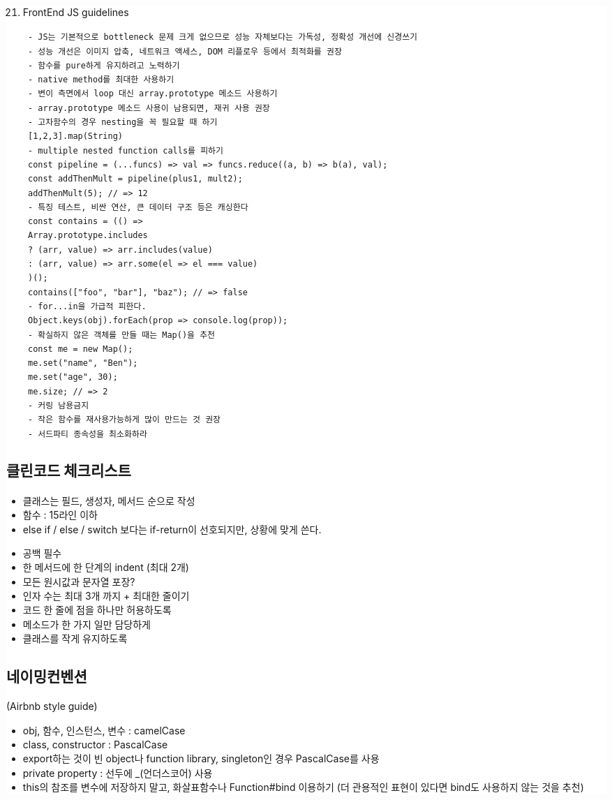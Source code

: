 21. FrontEnd JS guidelines

         - JS는 기본적으로 bottleneck 문제 크게 없으므로 성능 자체보다는 가독성, 정확성 개선에 신경쓰기
         - 성능 개선은 이미지 압축, 네트워크 액세스, DOM 리플로우 등에서 최적화를 권장
         - 함수를 pure하게 유지하려고 노력하기
         - native method를 최대한 사용하기
         - 변이 측면에서 loop 대신 array.prototype 메소드 사용하기
         - array.prototype 메소드 사용이 남용되면, 재귀 사용 권장
         - 고차함수의 경우 nesting을 꼭 필요할 때 하기
         [1,2,3].map(String)
         - multiple nested function calls를 피하기
         const pipeline = (...funcs) => val => funcs.reduce((a, b) => b(a), val);
         const addThenMult = pipeline(plus1, mult2);
         addThenMult(5); // => 12
         - 특징 테스트, 비싼 연산, 큰 데이터 구조 등은 캐싱한다
         const contains = (() =>
         Array.prototype.includes
         ? (arr, value) => arr.includes(value)
         : (arr, value) => arr.some(el => el === value)
         )();
         contains(["foo", "bar"], "baz"); // => false
         - for...in을 가급적 피한다.
         Object.keys(obj).forEach(prop => console.log(prop));
         - 확실하지 않은 객체를 만들 때는 Map()을 추천
         const me = new Map();
         me.set("name", "Ben");
         me.set("age", 30);
         me.size; // => 2
         - 커링 남용금지
         - 작은 함수를 재사용가능하게 많이 만드는 것 권장
         - 서드파티 종속성을 최소화하라

## 클린코드 체크리스트

- 클래스는 필드, 생성자, 메서드 순으로 작성
- 함수 : 15라인 이하
- else if / else / switch 보다는 if-return이 선호되지만, 상황에 맞게 쓴다.

* 공백 필수
* 한 메서드에 한 단계의 indent (최대 2개)
* 모든 원시값과 문자열 포장?
* 인자 수는 최대 3개 까지 + 최대한 줄이기
* 코드 한 줄에 점을 하나만 허용하도록
* 메소드가 한 가지 일만 담당하게
* 클래스를 작게 유지하도록

## 네이밍컨벤션

(Airbnb style guide)

- obj, 함수, 인스턴스, 변수 : camelCase
- class, constructor : PascalCase
- export하는 것이 빈 object나 function library, singleton인 경우 PascalCase를 사용
- private property : 선두에 _(언더스코어) 사용
- this의 참조를 변수에 저장하지 말고, 화살표함수나 Function#bind 이용하기 (더 관용적인 표현이 있다면 bind도 사용하지 않는 것을 추천)
